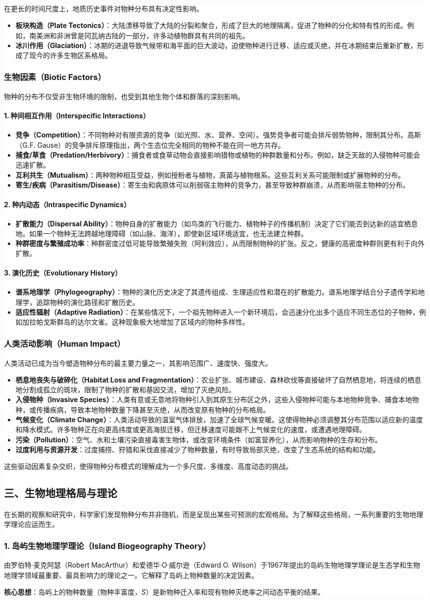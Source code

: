 在更长的时间尺度上，地质历史事件对物种分布具有决定性影响。

*   **板块构造（Plate Tectonics）**：大陆漂移导致了大陆的分裂和聚合，形成了巨大的地理隔离，促进了物种的分化和特有性的形成。例如，南美洲和非洲曾是冈瓦纳古陆的一部分，许多动植物群具有共同的祖先。
*   **冰川作用（Glaciation）**：冰期的进退导致气候带和海平面的巨大波动，迫使物种进行迁移、适应或灭绝，并在冰期结束后重新扩散，形成了现今的许多生物区系格局。

### 生物因素（Biotic Factors）

物种的分布不仅受非生物环境的限制，也受到其他生物个体和群落的深刻影响。

#### 1. 种间相互作用（Interspecific Interactions）

*   **竞争（Competition）**：不同物种对有限资源的竞争（如光照、水、营养、空间）。强势竞争者可能会排斥弱势物种，限制其分布。高斯（G.F. Gause）的竞争排斥原理指出，两个生态位完全相同的物种不能在同一地方共存。
*   **捕食/草食（Predation/Herbivory）**：捕食者或食草动物会直接影响猎物或植物的种群数量和分布。例如，缺乏天敌的入侵物种可能会迅速扩散。
*   **互利共生（Mutualism）**：两种物种相互受益，例如授粉者与植物，真菌与植物根系。这些互利关系可能限制或扩展物种的分布。
*   **寄生/疾病（Parasitism/Disease）**：寄生虫和病原体可以削弱宿主物种的竞争力，甚至导致种群崩溃，从而影响宿主物种的分布。

#### 2. 种内动态（Intraspecific Dynamics）

*   **扩散能力（Dispersal Ability）**：物种自身的扩散能力（如鸟类的飞行能力、植物种子的传播机制）决定了它们能否到达新的适宜栖息地。如果一个物种无法跨越地理障碍（如山脉、海洋），即使新区域环境适宜，也无法建立种群。
*   **种群密度与繁殖成功率**：种群密度过低可能导致繁殖失败（阿利效应），从而限制物种的扩张。反之，健康的高密度种群则更有利于向外扩散。

#### 3. 演化历史（Evolutionary History）

*   **谱系地理学（Phylogeography）**：物种的演化历史决定了其遗传组成、生理适应性和潜在的扩散能力。谱系地理学结合分子遗传学和地理学，追踪物种的演化路径和扩散历史。
*   **适应性辐射（Adaptive Radiation）**：在某些情况下，一个祖先物种进入一个新环境后，会迅速分化出多个适应不同生态位的子物种，例如加拉帕戈斯群岛的达尔文雀。这种现象极大地增加了区域内的物种多样性。

### 人类活动影响（Human Impact）

人类活动已成为当今塑造物种分布的最主要力量之一，其影响范围广、速度快、强度大。

*   **栖息地丧失与破碎化（Habitat Loss and Fragmentation）**：农业扩张、城市建设、森林砍伐等直接破坏了自然栖息地，将连续的栖息地分割成孤立的斑块，限制了物种的扩散和基因交流，增加了灭绝风险。
*   **入侵物种（Invasive Species）**：人类有意或无意地将物种引入到其原生分布区之外，这些入侵物种可能与本地物种竞争、捕食本地物种，或传播疾病，导致本地物种数量下降甚至灭绝，从而改变原有物种的分布格局。
*   **气候变化（Climate Change）**：人类活动导致的温室气体排放，加速了全球气候变暖。这使得物种必须调整其分布范围以适应新的温度和降水模式。许多物种正在向更高纬度或更高海拔迁移，但迁移速度可能跟不上气候变化的速度，或遭遇地理障碍。
*   **污染（Pollution）**：空气、水和土壤污染直接毒害生物体，或改变环境条件（如富营养化），从而影响物种的生存和分布。
*   **过度利用与资源开发**：过度捕捞、狩猎和采伐直接减少了物种数量，有时导致局部灭绝，改变了生态系统的结构和功能。

这些驱动因素复杂交织，使得物种分布模式的理解成为一个多尺度、多维度、高度动态的挑战。

## 三、生物地理格局与理论

在长期的观察和研究中，科学家们发现物种分布并非随机，而是呈现出某些可预测的宏观格局。为了解释这些格局，一系列重要的生物地理学理论应运而生。

### 1. 岛屿生物地理学理论（Island Biogeography Theory）

由罗伯特·麦克阿瑟（Robert MacArthur）和爱德华·O·威尔逊（Edward O. Wilson）于1967年提出的岛屿生物地理学理论是生态学和生物地理学领域最重要、最具影响力的理论之一。它解释了岛屿上物种数量的决定因素。

**核心思想**：岛屿上的物种数量（物种丰富度，$S$）是新物种迁入率和现有物种灭绝率之间动态平衡的结果。
